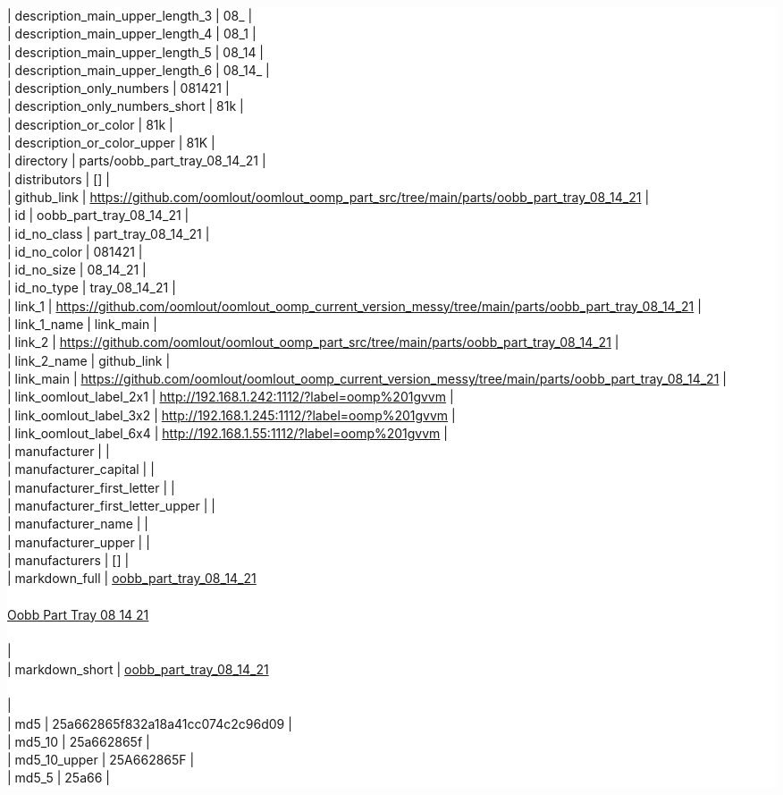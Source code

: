 | description_main_upper_length_3 | 08_ |  
| description_main_upper_length_4 | 08_1 |  
| description_main_upper_length_5 | 08_14 |  
| description_main_upper_length_6 | 08_14_ |  
| description_only_numbers | 081421 |  
| description_only_numbers_short | 81k |  
| description_or_color | 81k |  
| description_or_color_upper | 81K |  
| directory | parts/oobb_part_tray_08_14_21 |  
| distributors | [] |  
| github_link | https://github.com/oomlout/oomlout_oomp_part_src/tree/main/parts/oobb_part_tray_08_14_21 |  
| id | oobb_part_tray_08_14_21 |  
| id_no_class | part_tray_08_14_21 |  
| id_no_color | 081421 |  
| id_no_size | 08_14_21 |  
| id_no_type | tray_08_14_21 |  
| link_1 | https://github.com/oomlout/oomlout_oomp_current_version_messy/tree/main/parts/oobb_part_tray_08_14_21 |  
| link_1_name | link_main |  
| link_2 | https://github.com/oomlout/oomlout_oomp_part_src/tree/main/parts/oobb_part_tray_08_14_21 |  
| link_2_name | github_link |  
| link_main | https://github.com/oomlout/oomlout_oomp_current_version_messy/tree/main/parts/oobb_part_tray_08_14_21 |  
| link_oomlout_label_2x1 | http://192.168.1.242:1112/?label=oomp%201gvvm |  
| link_oomlout_label_3x2 | http://192.168.1.245:1112/?label=oomp%201gvvm |  
| link_oomlout_label_6x4 | http://192.168.1.55:1112/?label=oomp%201gvvm |  
| manufacturer |  |  
| manufacturer_capital |  |  
| manufacturer_first_letter |  |  
| manufacturer_first_letter_upper |  |  
| manufacturer_name |  |  
| manufacturer_upper |  |  
| manufacturers | [] |  
| markdown_full | [oobb_part_tray_08_14_21](https://github.com/oomlout/oomlout_oomp_current_version_messy/tree/main/parts/oobb_part_tray_08_14_21)<br>[](https://github.com/oomlout/oomlout_oomp_current_version_messy/tree/main/parts/oobb_part_tray_08_14_21)<br>[Oobb Part Tray 08 14 21](https://github.com/oomlout/oomlout_oomp_current_version_messy/tree/main/parts/oobb_part_tray_08_14_21)<br><br> |  
| markdown_short | [oobb_part_tray_08_14_21](https://github.com/oomlout/oomlout_oomp_current_version_messy/tree/main/parts/oobb_part_tray_08_14_21)<br><br> |  
| md5 | 25a662865f832a18a41cc074c2c96d09 |  
| md5_10 | 25a662865f |  
| md5_10_upper | 25A662865F |  
| md5_5 | 25a66 |  